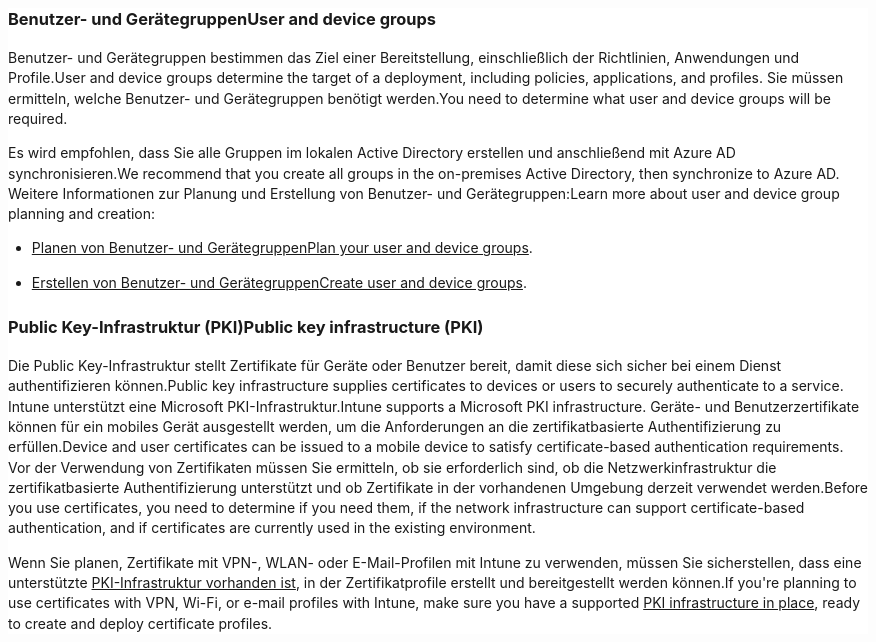 ### <a name="user-and-device-groups"></a><span data-ttu-id="515ff-199">Benutzer- und Gerätegruppen</span><span class="sxs-lookup"><span data-stu-id="515ff-199">User and device groups</span></span>

<span data-ttu-id="515ff-200">Benutzer- und Gerätegruppen bestimmen das Ziel einer Bereitstellung, einschließlich der Richtlinien, Anwendungen und Profile.</span><span class="sxs-lookup"><span data-stu-id="515ff-200">User and device groups determine the target of a deployment, including policies, applications, and profiles.</span></span> <span data-ttu-id="515ff-201">Sie müssen ermitteln, welche Benutzer- und Gerätegruppen benötigt werden.</span><span class="sxs-lookup"><span data-stu-id="515ff-201">You need to determine what user and device groups will be required.</span></span>

<span data-ttu-id="515ff-202">Es wird empfohlen, dass Sie alle Gruppen im lokalen Active Directory erstellen und anschließend mit Azure AD synchronisieren.</span><span class="sxs-lookup"><span data-stu-id="515ff-202">We recommend that you create all groups in the on-premises Active Directory, then synchronize to Azure AD.</span></span> <span data-ttu-id="515ff-203">Weitere Informationen zur Planung und Erstellung von Benutzer- und Gerätegruppen:</span><span class="sxs-lookup"><span data-stu-id="515ff-203">Learn more about user and device group planning and creation:</span></span>

-   <span data-ttu-id="515ff-204">[Planen von Benutzer- und Gerätegruppen](users-add.md)</span><span class="sxs-lookup"><span data-stu-id="515ff-204">[Plan your user and device groups](users-add.md).</span></span>

-   <span data-ttu-id="515ff-205">[Erstellen von Benutzer- und Gerätegruppen](groups-add.md)</span><span class="sxs-lookup"><span data-stu-id="515ff-205">[Create user and device groups](groups-add.md).</span></span>

### <a name="public-key-infrastructure-pki"></a><span data-ttu-id="515ff-206">Public Key-Infrastruktur (PKI)</span><span class="sxs-lookup"><span data-stu-id="515ff-206">Public key infrastructure (PKI)</span></span>
<span data-ttu-id="515ff-207">Die Public Key-Infrastruktur stellt Zertifikate für Geräte oder Benutzer bereit, damit diese sich sicher bei einem Dienst authentifizieren können.</span><span class="sxs-lookup"><span data-stu-id="515ff-207">Public key infrastructure supplies certificates to devices or users to securely authenticate to a service.</span></span> <span data-ttu-id="515ff-208">Intune unterstützt eine Microsoft PKI-Infrastruktur.</span><span class="sxs-lookup"><span data-stu-id="515ff-208">Intune supports a Microsoft PKI infrastructure.</span></span> <span data-ttu-id="515ff-209">Geräte- und Benutzerzertifikate können für ein mobiles Gerät ausgestellt werden, um die Anforderungen an die zertifikatbasierte Authentifizierung zu erfüllen.</span><span class="sxs-lookup"><span data-stu-id="515ff-209">Device and user certificates can be issued to a mobile device to satisfy certificate-based authentication requirements.</span></span> <span data-ttu-id="515ff-210">Vor der Verwendung von Zertifikaten müssen Sie ermitteln, ob sie erforderlich sind, ob die Netzwerkinfrastruktur die zertifikatbasierte Authentifizierung unterstützt und ob Zertifikate in der vorhandenen Umgebung derzeit verwendet werden.</span><span class="sxs-lookup"><span data-stu-id="515ff-210">Before you use certificates, you need to determine if you need them, if the network infrastructure can support certificate-based authentication, and if certificates are currently used in the existing environment.</span></span>

<span data-ttu-id="515ff-211">Wenn Sie planen, Zertifikate mit VPN-, WLAN- oder E-Mail-Profilen mit Intune zu verwenden, müssen Sie sicherstellen, dass eine unterstützte [PKI-Infrastruktur vorhanden ist](certificates-configure.md), in der Zertifikatprofile erstellt und bereitgestellt werden können.</span><span class="sxs-lookup"><span data-stu-id="515ff-211">If you're planning to use certificates with VPN, Wi-Fi, or e-mail profiles with Intune, make sure you have a supported [PKI infrastructure in place](certificates-configure.md), ready to create and deploy certificate profiles.</span></span>
